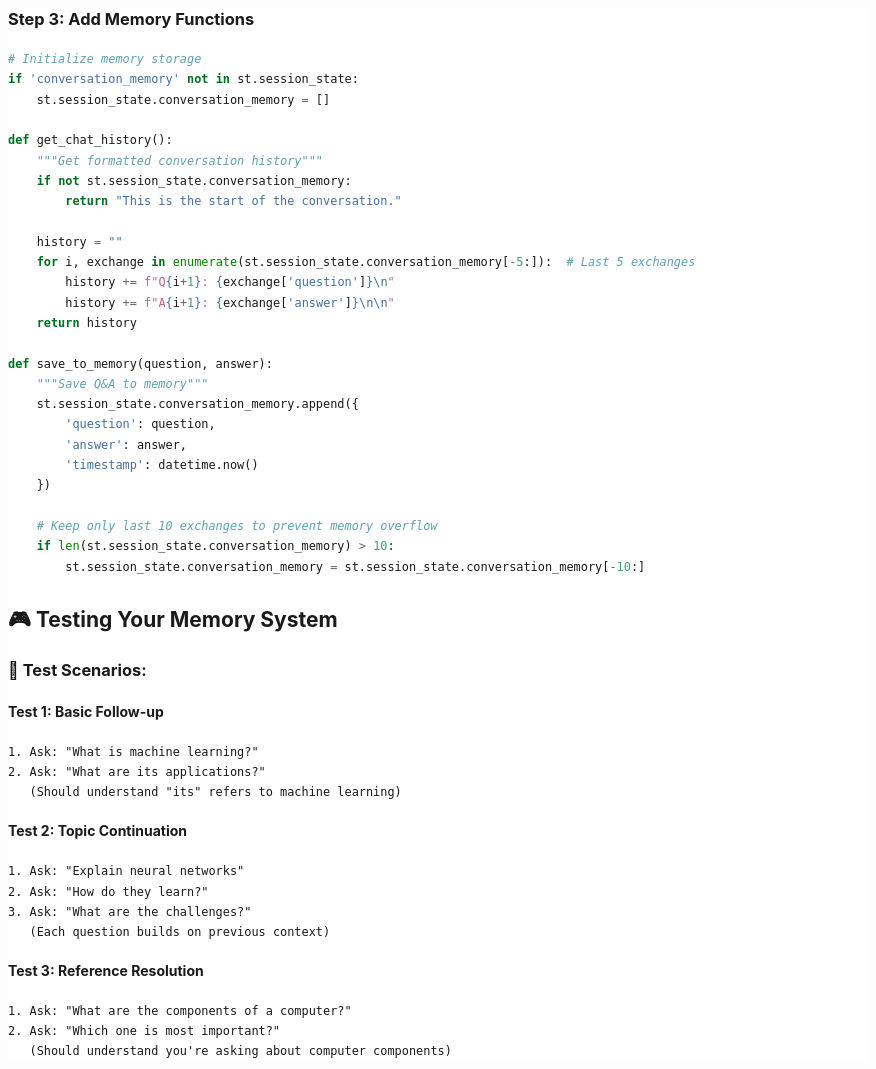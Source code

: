 ### Step 3: Add Memory Functions

```python
# Initialize memory storage
if 'conversation_memory' not in st.session_state:
    st.session_state.conversation_memory = []

def get_chat_history():
    """Get formatted conversation history"""
    if not st.session_state.conversation_memory:
        return "This is the start of the conversation."
    
    history = ""
    for i, exchange in enumerate(st.session_state.conversation_memory[-5:]):  # Last 5 exchanges
        history += f"Q{i+1}: {exchange['question']}\n"
        history += f"A{i+1}: {exchange['answer']}\n\n"
    return history

def save_to_memory(question, answer):
    """Save Q&A to memory"""
    st.session_state.conversation_memory.append({
        'question': question,
        'answer': answer,
        'timestamp': datetime.now()
    })
    
    # Keep only last 10 exchanges to prevent memory overflow
    if len(st.session_state.conversation_memory) > 10:
        st.session_state.conversation_memory = st.session_state.conversation_memory[-10:]
```

## 🎮 Testing Your Memory System

### 🧪 **Test Scenarios:**

#### **Test 1: Basic Follow-up**
```
1. Ask: "What is machine learning?"
2. Ask: "What are its applications?"
   (Should understand "its" refers to machine learning)
```

#### **Test 2: Topic Continuation**
```
1. Ask: "Explain neural networks"
2. Ask: "How do they learn?"
3. Ask: "What are the challenges?"
   (Each question builds on previous context)
```

#### **Test 3: Reference Resolution**
```
1. Ask: "What are the components of a computer?"
2. Ask: "Which one is most important?"
   (Should understand you're asking about computer components)
```
